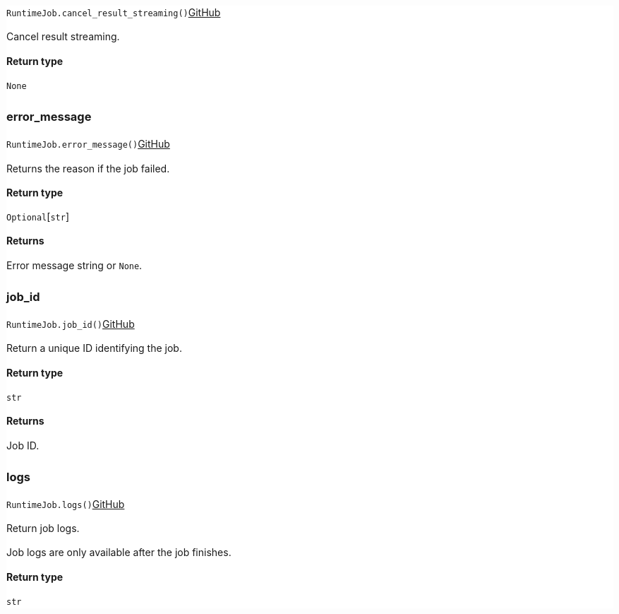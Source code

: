 <span id="qiskit.providers.ibmq.runtime.RuntimeJob.cancel_result_streaming" />

`RuntimeJob.cancel_result_streaming()`[GitHub](https://github.com/qiskit/qiskit/tree/stable/0.40/qiskit/providers/ibmq/runtime/runtime_job.py "view source code")

Cancel result streaming.

**Return type**

`None`

### error\_message

<span id="qiskit.providers.ibmq.runtime.RuntimeJob.error_message" />

`RuntimeJob.error_message()`[GitHub](https://github.com/qiskit/qiskit/tree/stable/0.40/qiskit/providers/ibmq/runtime/runtime_job.py "view source code")

Returns the reason if the job failed.

**Return type**

`Optional`\[`str`]

**Returns**

Error message string or `None`.

### job\_id

<span id="qiskit.providers.ibmq.runtime.RuntimeJob.job_id" />

`RuntimeJob.job_id()`[GitHub](https://github.com/qiskit/qiskit/tree/stable/0.40/qiskit/providers/ibmq/runtime/runtime_job.py "view source code")

Return a unique ID identifying the job.

**Return type**

`str`

**Returns**

Job ID.

### logs

<span id="qiskit.providers.ibmq.runtime.RuntimeJob.logs" />

`RuntimeJob.logs()`[GitHub](https://github.com/qiskit/qiskit/tree/stable/0.40/qiskit/providers/ibmq/runtime/runtime_job.py "view source code")

Return job logs.

<Admonition title="Note" type="note">
  Job logs are only available after the job finishes.
</Admonition>

**Return type**

`str`
